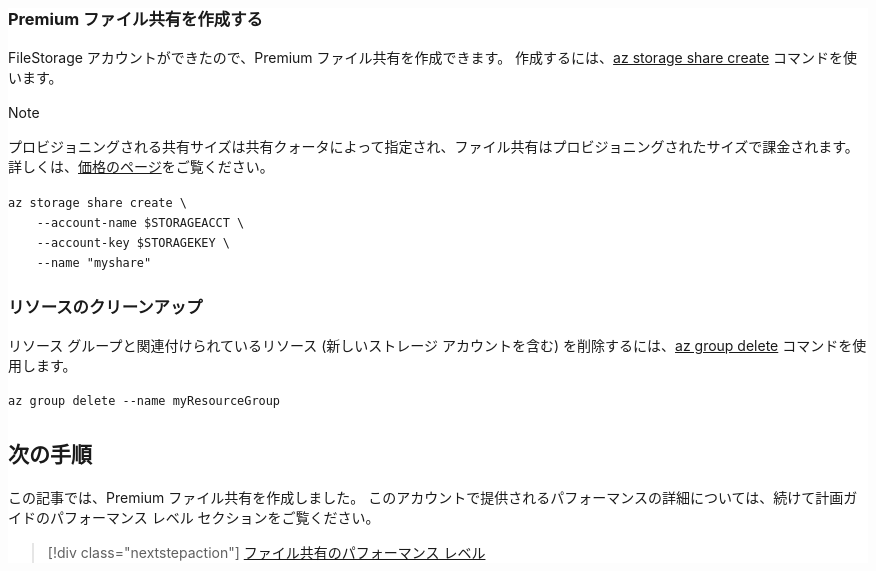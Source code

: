 ### <a name="create-a-premium-file-share"></a>Premium ファイル共有を作成する

FileStorage アカウントができたので、Premium ファイル共有を作成できます。 作成するには、[az storage share create](/cli/azure/storage/share) コマンドを使います。

> [!NOTE]
> プロビジョニングされる共有サイズは共有クォータによって指定され、ファイル共有はプロビジョニングされたサイズで課金されます。詳しくは、[価格のページ](https://azure.microsoft.com/pricing/details/storage/files/)をご覧ください。

```azurecli-interactive
az storage share create \
    --account-name $STORAGEACCT \
    --account-key $STORAGEKEY \
    --name "myshare" 
```

### <a name="clean-up-resources"></a>リソースのクリーンアップ

リソース グループと関連付けられているリソース (新しいストレージ アカウントを含む) を削除するには、[az group delete](/cli/azure/group) コマンドを使用します。

```azurecli-interactive
az group delete --name myResourceGroup
```

## <a name="next-steps"></a>次の手順

この記事では、Premium ファイル共有を作成しました。 このアカウントで提供されるパフォーマンスの詳細については、続けて計画ガイドのパフォーマンス レベル セクションをご覧ください。

> [!div class="nextstepaction"]
> [ファイル共有のパフォーマンス レベル](storage-files-planning.md#file-share-performance-tiers)